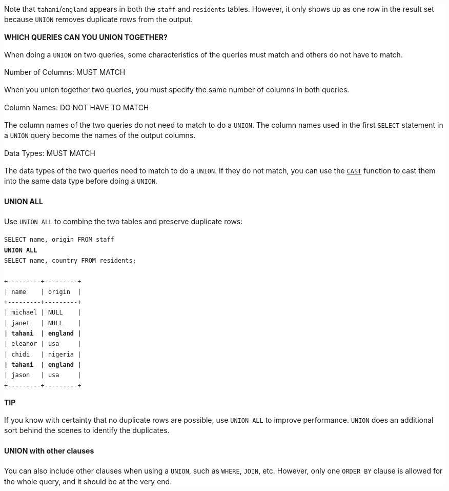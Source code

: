 Note that `tahani`/`england` appears in both the `staff` and `residents` tables. However, it only shows up as one row in the result set because `UNION` removes duplicate rows from the output.

**WHICH QUERIES CAN YOU UNION TOGETHER?**

When doing a `UNION` on two queries, some characteristics of the queries must match and others do not have to match.

Number of Columns: MUST MATCH

When you union together two queries, you must specify the same number of columns in both queries.

Column Names: DO NOT HAVE TO MATCH

The column names of the two queries do not need to match to do a `UNION`. The column names used in the first `SELECT` statement in a `UNION` query become the names of the output columns.

Data Types: MUST MATCH

The data types of the two queries need to match to do a `UNION`. If they do not match, you can use the [`CAST`](https://learning.oreilly.com/library/view/sql-pocket-guide/9781492090397/ch07.html#convert\_data\_to\_a\_numeric\_data\_type) function to cast them into the same data type before doing a `UNION`.

#### UNION ALL

Use `UNION ALL` to combine the two tables and preserve duplicate rows:

<pre><code>SELECT name, origin FROM staff
<strong>UNION ALL
</strong>SELECT name, country FROM residents;

+---------+---------+
| name    | origin  |
+---------+---------+
| michael | NULL    |
| janet   | NULL    |
<strong>| tahani  | england |
</strong>| eleanor | usa     |
| chidi   | nigeria |
<strong>| tahani  | england |
</strong>| jason   | usa     |
+---------+---------+
</code></pre>

**TIP**

If you know with certainty that no duplicate rows are possible, use `UNION ALL` to improve performance. `UNION` does an additional sort behind the scenes to identify the duplicates.

#### UNION with other clauses

You can also include other clauses when using a `UNION`, such as `WHERE`, `JOIN`, etc. However, only one `ORDER BY` clause is allowed for the whole query, and it should be at the very end.
